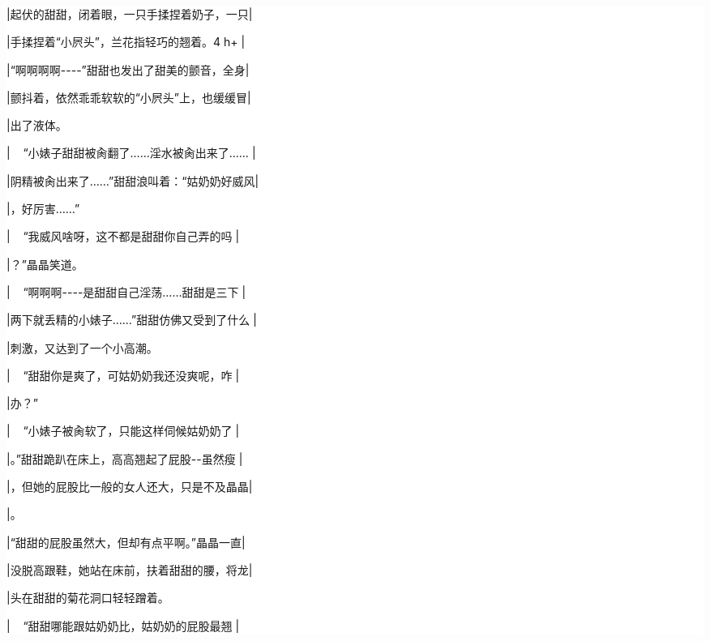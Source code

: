 |起伏的甜甜，闭着眼，一只手揉捏着奶子，一只|

|手揉捏着“小屄头”，兰花指轻巧的翘着。4 h+  |

|“啊啊啊啊----”甜甜也发出了甜美的颤音，全身|

|颤抖着，依然乖乖软软的“小屄头”上，也缓缓冒|

|出了液体。

|    “小婊子甜甜被肏翻了……淫水被肏出来了…… |

|阴精被肏出来了……”甜甜浪叫着：“姑奶奶好威风|

|，好厉害……”

|    “我威风啥呀，这不都是甜甜你自己弄的吗 |

|？”晶晶笑道。

|    “啊啊啊----是甜甜自己淫荡……甜甜是三下 |

|两下就丢精的小婊子……”甜甜仿佛又受到了什么 |

|刺激，又达到了一个小高潮。

|    “甜甜你是爽了，可姑奶奶我还没爽呢，咋 |

|办？”

|    “小婊子被肏软了，只能这样伺候姑奶奶了 |

|。”甜甜跪趴在床上，高高翘起了屁股--虽然瘦 |

|，但她的屁股比一般的女人还大，只是不及晶晶|

|。

|“甜甜的屁股虽然大，但却有点平啊。”晶晶一直|

|没脱高跟鞋，她站在床前，扶着甜甜的腰，将龙|

|头在甜甜的菊花洞口轻轻蹭着。

|    “甜甜哪能跟姑奶奶比，姑奶奶的屁股最翘 |
